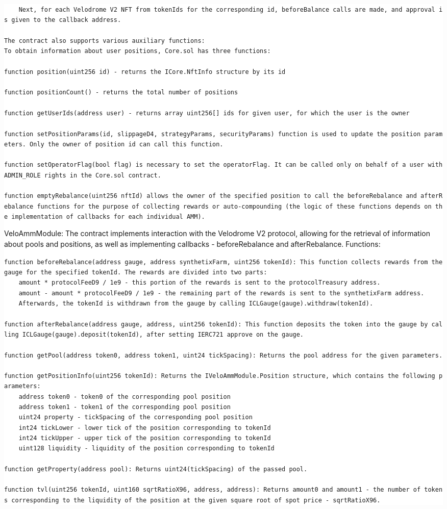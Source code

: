         Next, for each Velodrome V2 NFT from tokenIds for the corresponding id, beforeBalance calls are made, and approval is given to the callback address.

    The contract also supports various auxiliary functions:
    To obtain information about user positions, Core.sol has three functions:

    function position(uint256 id) - returns the ICore.NftInfo structure by its id

    function positionCount() - returns the total number of positions

    function getUserIds(address user) - returns array uint256[] ids for given user, for which the user is the owner

    function setPositionParams(id, slippageD4, strategyParams, securityParams) function is used to update the position parameters. Only the owner of position id can call this function.

    function setOperatorFlag(bool flag) is necessary to set the operatorFlag. It can be called only on behalf of a user with ADMIN_ROLE rights in the Core.sol contract.

    function emptyRebalance(uint256 nftId) allows the owner of the specified position to call the beforeRebalance and afterRebalance functions for the purpose of collecting rewards or auto-compounding (the logic of these functions depends on the implementation of callbacks for each individual AMM).
    
VeloAmmModule:
    The contract implements interaction with the Velodrome V2 protocol, allowing for the retrieval of information about pools and positions, as well as implementing callbacks - beforeRebalance and afterRebalance.
    Functions:

    function beforeRebalance(address gauge, address synthetixFarm, uint256 tokenId): This function collects rewards from the gauge for the specified tokenId. The rewards are divided into two parts:
        amount * protocolFeeD9 / 1e9 - this portion of the rewards is sent to the protocolTreasury address.
        amount - amount * protocolFeeD9 / 1e9 - the remaining part of the rewards is sent to the synthetixFarm address.
        Afterwards, the tokenId is withdrawn from the gauge by calling ICLGauge(gauge).withdraw(tokenId).

    function afterRebalance(address gauge, address, uint256 tokenId): This function deposits the token into the gauge by calling ICLGauge(gauge).deposit(tokenId), after setting IERC721 approve on the gauge.

    function getPool(address token0, address token1, uint24 tickSpacing): Returns the pool address for the given parameters.

    function getPositionInfo(uint256 tokenId): Returns the IVeloAmmModule.Position structure, which contains the following parameters:
        address token0 - token0 of the corresponding pool position
        address token1 - token1 of the corresponding pool position
        uint24 property - tickSpacing of the corresponding pool position
        int24 tickLower - lower tick of the position corresponding to tokenId
        int24 tickUpper - upper tick of the position corresponding to tokenId
        uint128 liquidity - liquidity of the position corresponding to tokenId

    function getProperty(address pool): Returns uint24(tickSpacing) of the passed pool.

    function tvl(uint256 tokenId, uint160 sqrtRatioX96, address, address): Returns amount0 and amount1 - the number of tokens corresponding to the liquidity of the position at the given square root of spot price - sqrtRatioX96.
